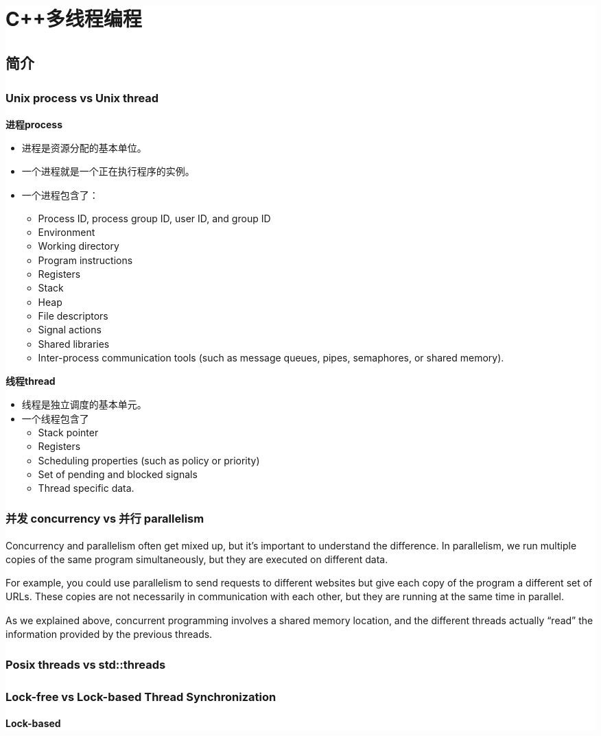 # C++多线程编程

## 简介

### Unix process vs Unix thread

**进程process**

+ 进程是资源分配的基本单位。

+ 一个进程就是一个正在执行程序的实例。
+ 一个进程包含了：
  - Process ID, process group ID, user ID, and group ID
  - Environment
  - Working directory
  - Program instructions
  - Registers
  - Stack
  - Heap
  - File descriptors
  - Signal actions
  - Shared libraries
  - Inter-process communication tools (such as message queues, pipes, semaphores, or shared memory).

**线程thread**

+ 线程是独立调度的基本单元。
+ 一个线程包含了
  - Stack pointer
  - Registers
  - Scheduling properties (such as policy or priority)
  - Set of pending and blocked signals
  - Thread specific data.

### 并发 concurrency vs 并行 parallelism

Concurrency and parallelism often get mixed up, but it’s important to understand the difference. In parallelism, we run multiple copies of the same program simultaneously, but they are executed on different data.

For example, you could use parallelism to send requests to different websites but give each copy of the program a different set of URLs. These copies are not necessarily in communication with each other, but they are running at the same time in parallel.

As we explained above, concurrent programming involves a shared memory location, and the different threads actually “read” the information provided by the previous threads.

### Posix threads vs std::threads

### Lock-free vs Lock-based Thread Synchronization

**Lock-based**
